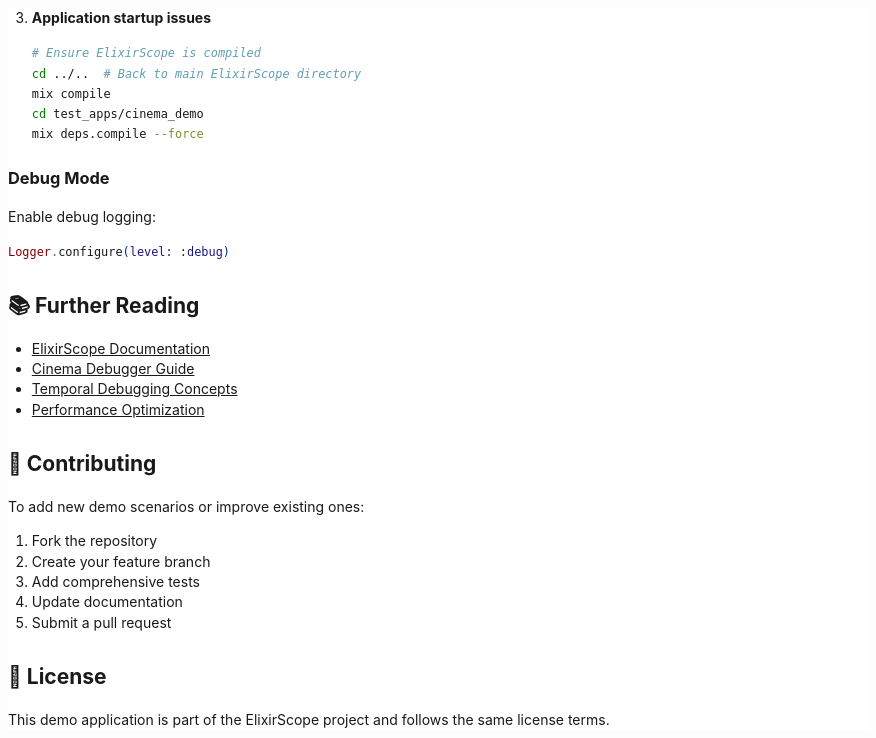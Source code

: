 3. **Application startup issues**
   ```bash
   # Ensure ElixirScope is compiled
   cd ../..  # Back to main ElixirScope directory
   mix compile
   cd test_apps/cinema_demo
   mix deps.compile --force
   ```

### Debug Mode

Enable debug logging:

```elixir
Logger.configure(level: :debug)
```

## 📚 Further Reading

- [ElixirScope Documentation](../../README.md)
- [Cinema Debugger Guide](../../docs/cinema_debugger.md)
- [Temporal Debugging Concepts](../../docs/temporal_debugging.md)
- [Performance Optimization](../../docs/performance.md)

## 🤝 Contributing

To add new demo scenarios or improve existing ones:

1. Fork the repository
2. Create your feature branch
3. Add comprehensive tests
4. Update documentation
5. Submit a pull request

## 📄 License

This demo application is part of the ElixirScope project and follows the same license terms.

